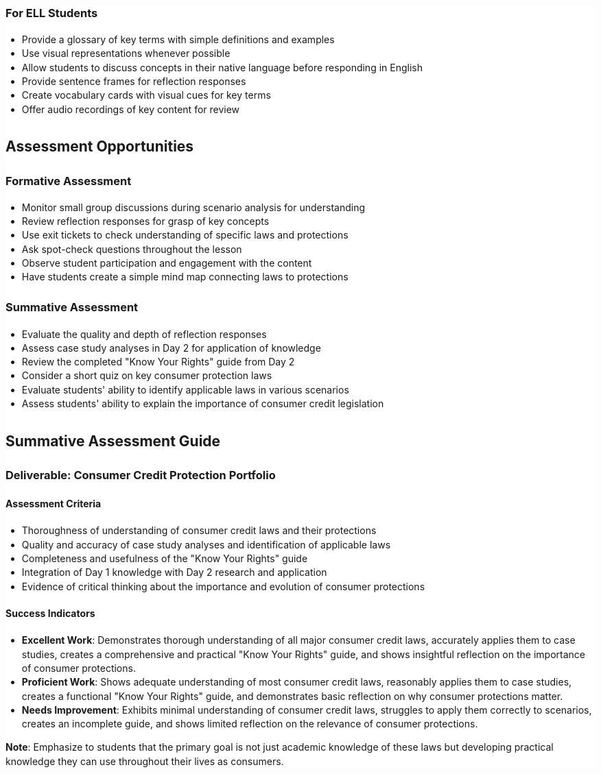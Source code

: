 ### For ELL Students
- Provide a glossary of key terms with simple definitions and examples
- Use visual representations whenever possible
- Allow students to discuss concepts in their native language before responding in English
- Provide sentence frames for reflection responses
- Create vocabulary cards with visual cues for key terms
- Offer audio recordings of key content for review

## Assessment Opportunities

### Formative Assessment
- Monitor small group discussions during scenario analysis for understanding
- Review reflection responses for grasp of key concepts
- Use exit tickets to check understanding of specific laws and protections
- Ask spot-check questions throughout the lesson
- Observe student participation and engagement with the content
- Have students create a simple mind map connecting laws to protections

### Summative Assessment
- Evaluate the quality and depth of reflection responses
- Assess case study analyses in Day 2 for application of knowledge
- Review the completed "Know Your Rights" guide from Day 2
- Consider a short quiz on key consumer protection laws
- Evaluate students' ability to identify applicable laws in various scenarios
- Assess students' ability to explain the importance of consumer credit legislation

## Summative Assessment Guide

### Deliverable: Consumer Credit Protection Portfolio

#### Assessment Criteria
- Thoroughness of understanding of consumer credit laws and their protections
- Quality and accuracy of case study analyses and identification of applicable laws
- Completeness and usefulness of the "Know Your Rights" guide
- Integration of Day 1 knowledge with Day 2 research and application
- Evidence of critical thinking about the importance and evolution of consumer protections

#### Success Indicators
- **Excellent Work**: Demonstrates thorough understanding of all major consumer credit laws, accurately applies them to case studies, creates a comprehensive and practical "Know Your Rights" guide, and shows insightful reflection on the importance of consumer protections.
- **Proficient Work**: Shows adequate understanding of most consumer credit laws, reasonably applies them to case studies, creates a functional "Know Your Rights" guide, and demonstrates basic reflection on why consumer protections matter.
- **Needs Improvement**: Exhibits minimal understanding of consumer credit laws, struggles to apply them correctly to scenarios, creates an incomplete guide, and shows limited reflection on the relevance of consumer protections.

**Note**: Emphasize to students that the primary goal is not just academic knowledge of these laws but developing practical knowledge they can use throughout their lives as consumers.